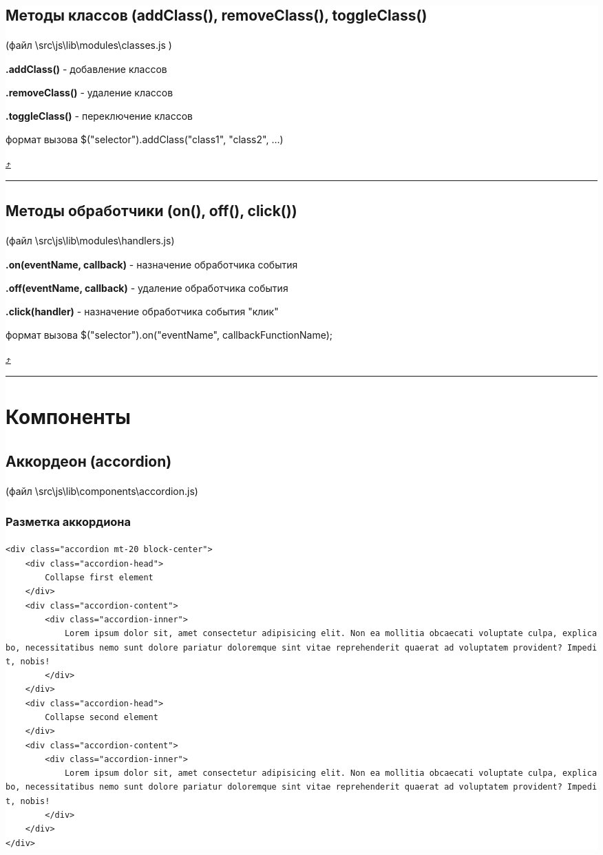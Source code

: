 ## Методы классов (addClass(), removeClass(), toggleClass()

(файл \src\js\lib\modules\classes.js )

**.addClass()** - добавление классов

**.removeClass()** - удаление классов

**.toggleClass()** - переключение классов
 
формат вызова $("selector").addClass("class1", "class2", …)

[:arrow_heading_up:](#оглавление)

---

## Методы обработчики (on(), off(), click())

(файл \src\js\lib\modules\handlers.js)

**.on(eventName, callback)** - назначение обработчика события

**.off(eventName, callback)** - удаление обработчика события

**.click(handler)** - назначение обработчика события "клик"

формат вызова $("selector").on("eventName", callbackFunctionName);

[:arrow_heading_up:](#оглавление)

---

# Компоненты

## Аккордеон (accordion)
(файл \src\js\lib\components\accordion.js)

### Разметка аккордиона
```
<div class="accordion mt-20 block-center">
    <div class="accordion-head">
        Collapse first element
    </div>
    <div class="accordion-content">
        <div class="accordion-inner">
            Lorem ipsum dolor sit, amet consectetur adipisicing elit. Non ea mollitia obcaecati voluptate culpa, explicabo, necessitatibus nemo sunt dolore pariatur doloremque sint vitae reprehenderit quaerat ad voluptatem provident? Impedit, nobis!
        </div>
    </div>
    <div class="accordion-head">
        Collapse second element
    </div>
    <div class="accordion-content">
        <div class="accordion-inner">
            Lorem ipsum dolor sit, amet consectetur adipisicing elit. Non ea mollitia obcaecati voluptate culpa, explicabo, necessitatibus nemo sunt dolore pariatur doloremque sint vitae reprehenderit quaerat ad voluptatem provident? Impedit, nobis!
        </div>
    </div>
</div>
```
